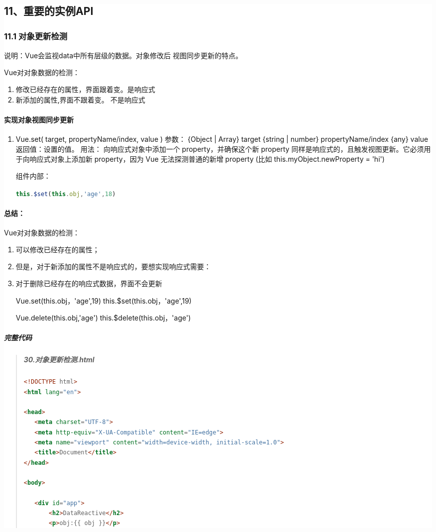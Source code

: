 



## 11、重要的实例API

### 11.1 对象更新检测

说明：Vue会监视data中所有层级的数据。对象修改后 视图同步更新的特点。

Vue对对象数据的检测：

1. 修改已经存在的属性，界面跟着变。是响应式
2. 新添加的属性,界面不跟着变。 不是响应式



#### 实现对象视图同步更新

1. Vue.set( target, propertyName/index, value )
   参数：
       {Object | Array} target
       {string | number} propertyName/index
       {any} value
       返回值：设置的值。
   用法：
       向响应式对象中添加一个 property，并确保这个新 property 同样是响应式的，且触发视图更新。它必须用于向响应式对象上添加新 property，因为 Vue 无法探测普通的新增 property (比如 this.myObject.newProperty = 'hi')

   组件内部：

   ```js
   this.$set(this.obj,'age',18)
   ```



#### 总结：

Vue对对象数据的检测：

1. 可以修改已经存在的属性；

2. 但是，对于新添加的属性不是响应式的，要想实现响应式需要：

3. 对于删除已经存在的响应式数据，界面不会更新

   Vue.set(this.obj，'age',19)     this.$set(this.obj，'age',19)

    Vue.delete(this.obj,'age')     this.$delete(this.obj，'age')



##### 完整代码

> ##### 30.对象更新检测.html
>
>  ```html
> <!DOCTYPE html>
> <html lang="en">
> 
> <head>
>     <meta charset="UTF-8">
>     <meta http-equiv="X-UA-Compatible" content="IE=edge">
>     <meta name="viewport" content="width=device-width, initial-scale=1.0">
>     <title>Document</title>
> </head>
> 
> <body>
>     
>     <div id="app">
>         <h2>DataReactive</h2>
>         <p>obj:{{ obj }}</p>